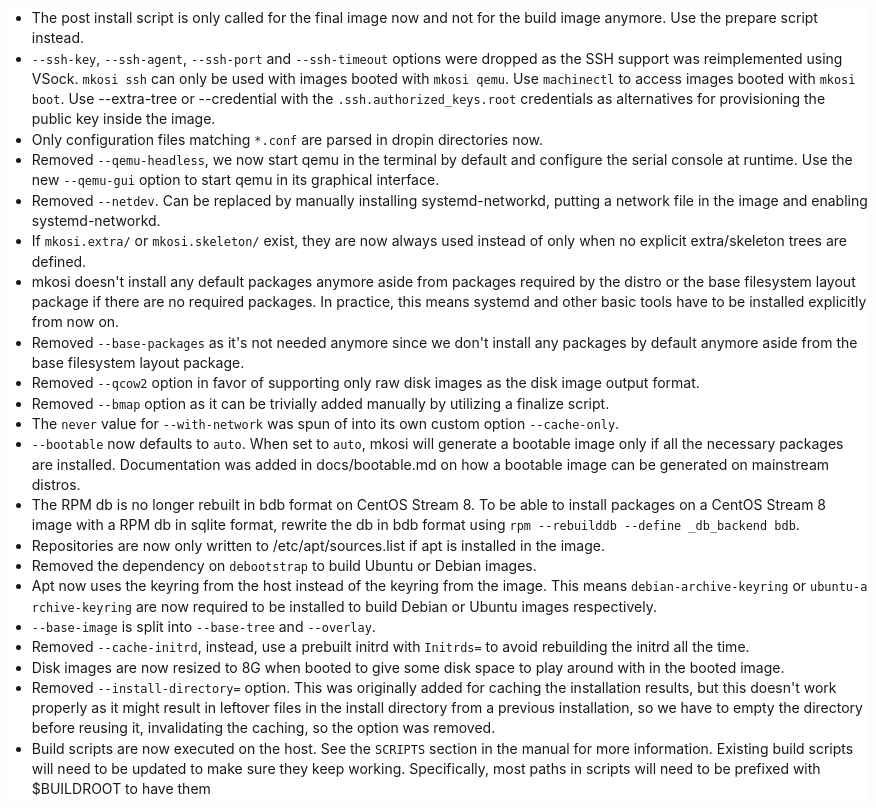 - The post install script is only called for the final image now and not for the build image anymore. Use the
  prepare script instead.
- `--ssh-key`, `--ssh-agent`, `--ssh-port` and `--ssh-timeout` options were dropped as the SSH support was
  reimplemented using VSock. `mkosi ssh` can only be used with images booted with `mkosi qemu`. Use
  `machinectl` to access images booted with `mkosi boot`. Use --extra-tree or --credential with the
  `.ssh.authorized_keys.root` credentials as alternatives for provisioning the public key inside the image.
- Only configuration files matching `*.conf` are parsed in dropin directories now.
- Removed `--qemu-headless`, we now start qemu in the terminal by default and configure the serial console at
  runtime. Use the new `--qemu-gui` option to start qemu in its graphical interface.
- Removed `--netdev`. Can be replaced by manually installing systemd-networkd, putting a network file in the
  image and enabling systemd-networkd.
- If `mkosi.extra/` or `mkosi.skeleton/` exist, they are now always used instead of only when no explicit
  extra/skeleton trees are defined.
- mkosi doesn't install any default packages anymore aside from packages required by the distro or the base
  filesystem layout package if there are no required packages. In practice, this means systemd and other
  basic tools have to be installed explicitly from now on.
- Removed `--base-packages` as it's not needed anymore since we don't install any packages by default anymore
  aside from the base filesystem layout package.
- Removed `--qcow2` option in favor of supporting only raw disk images as the disk image output format.
- Removed `--bmap` option as it can be trivially added manually by utilizing a finalize script.
- The `never` value for `--with-network` was spun of into its own custom option `--cache-only`.
- `--bootable` now defaults to `auto`. When set to `auto`, mkosi will generate a bootable image only if all
  the necessary packages are installed. Documentation was added in docs/bootable.md on how a bootable image
  can be generated on mainstream distros.
- The RPM db is no longer rebuilt in bdb format on CentOS Stream 8. To be able to install packages on a
  CentOS Stream 8 image with a RPM db in sqlite format, rewrite the db in bdb format using
  `rpm --rebuilddb --define _db_backend bdb`.
- Repositories are now only written to /etc/apt/sources.list if apt is installed in the image.
- Removed the dependency on `debootstrap` to build Ubuntu or Debian images.
- Apt now uses the keyring from the host instead of the keyring from the image. This means
  `debian-archive-keyring` or `ubuntu-archive-keyring` are now required to be installed to build Debian or
  Ubuntu images respectively.
- `--base-image` is split into `--base-tree` and `--overlay`.
- Removed `--cache-initrd`, instead, use a prebuilt initrd with `Initrds=` to avoid rebuilding the initrd all
  the time.
- Disk images are now resized to 8G when booted to give some disk space to play around with in the booted
  image.
- Removed `--install-directory=` option. This was originally added for caching the installation results, but
  this doesn't work properly as it might result in leftover files in the install directory from a previous
  installation, so we have to empty the directory before reusing it, invalidating the caching, so the option
  was removed.
- Build scripts are now executed on the host. See the `SCRIPTS` section
  in the manual for more information. Existing build scripts will need
  to be updated to make sure they keep working. Specifically, most paths
  in scripts will need to be prefixed with $BUILDROOT to have them